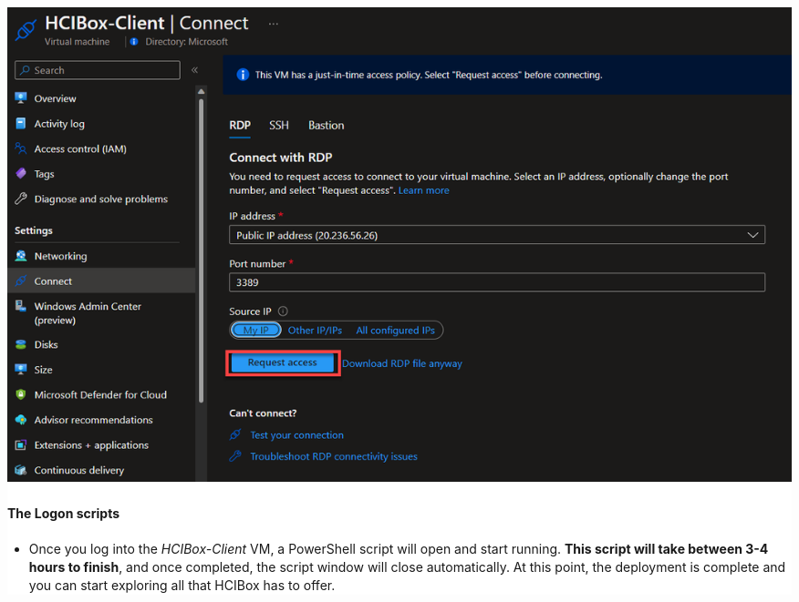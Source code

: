   ![Screenshot showing connecting to the VM using JIT](./jit_rdp_connect.png)

#### The Logon scripts

- Once you log into the _HCIBox-Client_ VM, a PowerShell script will open and start running. **This script will take between 3-4 hours to finish**, and once completed, the script window will close automatically. At this point, the deployment is complete and you can start exploring all that HCIBox has to offer.
